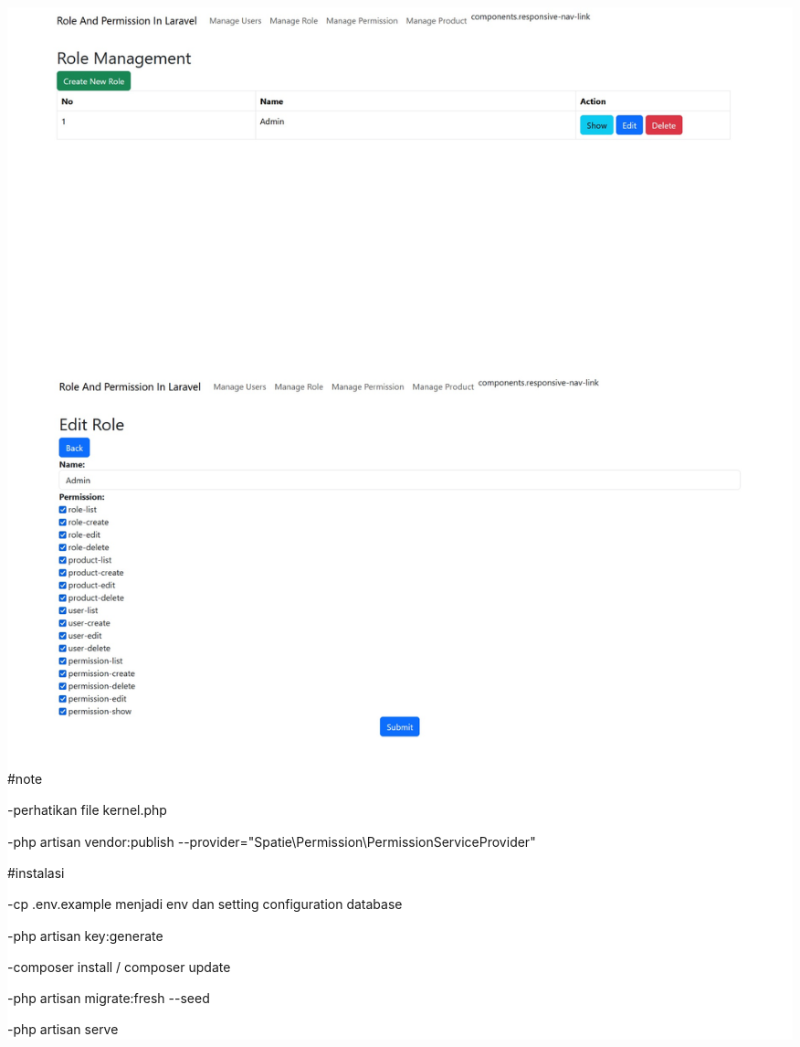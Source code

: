 <img src="./1.jpg" width="100%">
<img src="./2.jpg" width="100%">

#note

-perhatikan file kernel.php

-php artisan vendor:publish --provider="Spatie\Permission\PermissionServiceProvider"

#instalasi

-cp .env.example menjadi env dan setting configuration database

-php artisan key:generate

-composer install / composer update

-php artisan migrate:fresh --seed

-php artisan serve
